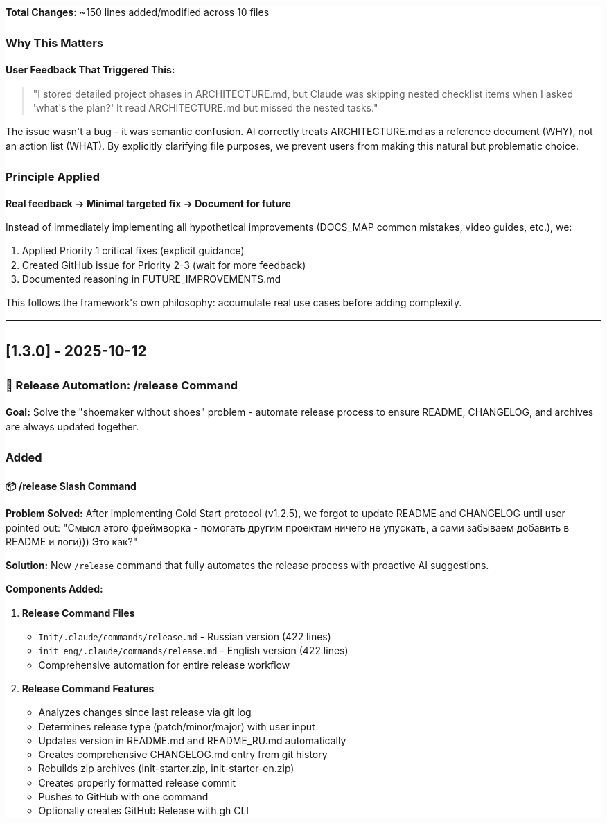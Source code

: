**Total Changes:** ~150 lines added/modified across 10 files

### Why This Matters

**User Feedback That Triggered This:**
> "I stored detailed project phases in ARCHITECTURE.md, but Claude was skipping nested checklist items when I asked 'what's the plan?' It read ARCHITECTURE.md but missed the nested tasks."

The issue wasn't a bug - it was semantic confusion. AI correctly treats ARCHITECTURE.md as a reference document (WHY), not an action list (WHAT). By explicitly clarifying file purposes, we prevent users from making this natural but problematic choice.

### Principle Applied

**Real feedback → Minimal targeted fix → Document for future**

Instead of immediately implementing all hypothetical improvements (DOCS_MAP common mistakes, video guides, etc.), we:
1. Applied Priority 1 critical fixes (explicit guidance)
2. Created GitHub issue for Priority 2-3 (wait for more feedback)
3. Documented reasoning in FUTURE_IMPROVEMENTS.md

This follows the framework's own philosophy: accumulate real use cases before adding complexity.

---

## [1.3.0] - 2025-10-12

### 🚀 Release Automation: /release Command

**Goal:** Solve the "shoemaker without shoes" problem - automate release process to ensure README, CHANGELOG, and archives are always updated together.

### Added

#### 📦 /release Slash Command

**Problem Solved:**
After implementing Cold Start protocol (v1.2.5), we forgot to update README and CHANGELOG until user pointed out: "Смысл этого фреймворка - помогать другим проектам ничего не упускать, а сами забываем добавить в README и логи))) Это как?"

**Solution:**
New `/release` command that fully automates the release process with proactive AI suggestions.

**Components Added:**

1. **Release Command Files**
   - `Init/.claude/commands/release.md` - Russian version (422 lines)
   - `init_eng/.claude/commands/release.md` - English version (422 lines)
   - Comprehensive automation for entire release workflow

2. **Release Command Features**
   - Analyzes changes since last release via git log
   - Determines release type (patch/minor/major) with user input
   - Updates version in README.md and README_RU.md automatically
   - Creates comprehensive CHANGELOG.md entry from git history
   - Rebuilds zip archives (init-starter.zip, init-starter-en.zip)
   - Creates properly formatted release commit
   - Pushes to GitHub with one command
   - Optionally creates GitHub Release with gh CLI
